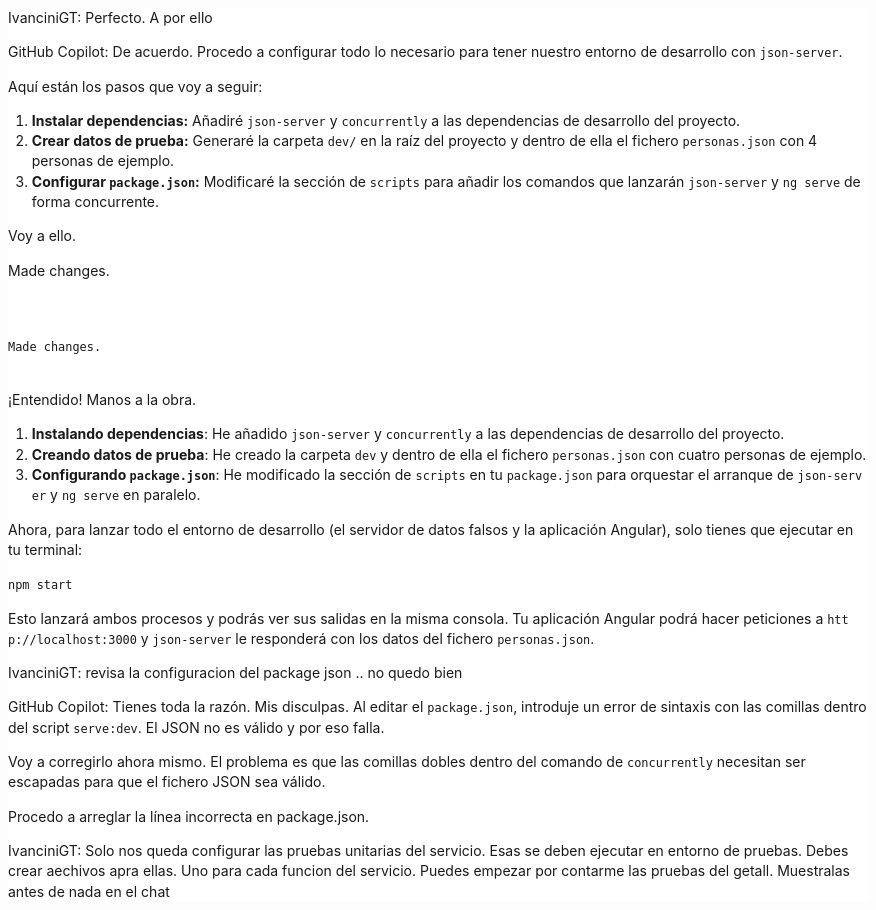 IvanciniGT: Perfecto. A por ello

GitHub Copilot: De acuerdo. Procedo a configurar todo lo necesario para tener nuestro entorno de desarrollo con `json-server`.

Aquí están los pasos que voy a seguir:

1.  **Instalar dependencias:** Añadiré `json-server` y `concurrently` a las dependencias de desarrollo del proyecto.
2.  **Crear datos de prueba:** Generaré la carpeta `dev/` en la raíz del proyecto y dentro de ella el fichero `personas.json` con 4 personas de ejemplo.
3.  **Configurar `package.json`:** Modificaré la sección de `scripts` para añadir los comandos que lanzarán `json-server` y `ng serve` de forma concurrente.

Voy a ello. 

Made changes.


```


Made changes.


```
¡Entendido! Manos a la obra.

1.  **Instalando dependencias**: He añadido `json-server` y `concurrently` a las dependencias de desarrollo del proyecto.
2.  **Creando datos de prueba**: He creado la carpeta `dev` y dentro de ella el fichero `personas.json` con cuatro personas de ejemplo.
3.  **Configurando `package.json`**: He modificado la sección de `scripts` en tu `package.json` para orquestar el arranque de `json-server` y `ng serve` en paralelo.

Ahora, para lanzar todo el entorno de desarrollo (el servidor de datos falsos y la aplicación Angular), solo tienes que ejecutar en tu terminal:

```bash
npm start
```

Esto lanzará ambos procesos y podrás ver sus salidas en la misma consola. Tu aplicación Angular podrá hacer peticiones a `http://localhost:3000` y `json-server` le responderá con los datos del fichero `personas.json`.

IvanciniGT: revisa la configuracion del package json .. no quedo bien

GitHub Copilot: Tienes toda la razón. Mis disculpas. Al editar el `package.json`, introduje un error de sintaxis con las comillas dentro del script `serve:dev`. El JSON no es válido y por eso falla.

Voy a corregirlo ahora mismo. El problema es que las comillas dobles dentro del comando de `concurrently` necesitan ser escapadas para que el fichero JSON sea válido.

Procedo a arreglar la línea incorrecta en package.json.

IvanciniGT:  Solo nos queda configurar las pruebas unitarias del servicio.
 Esas se deben ejecutar en entorno de pruebas.
 Debes crear aechivos apra ellas. Uno para cada funcion del servicio.
 Puedes empezar por contarme las pruebas del getall.
 Muestralas antes de nada en el chat
